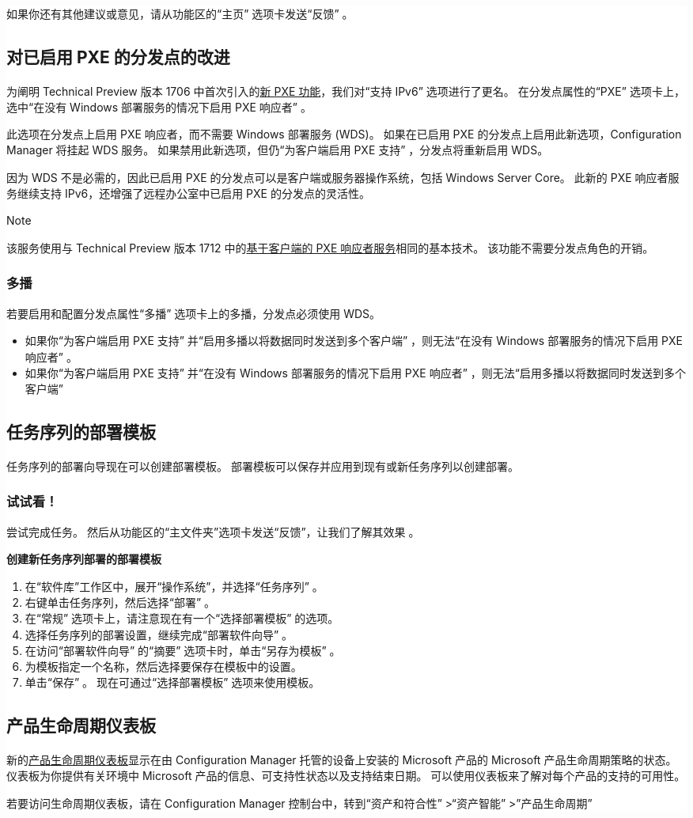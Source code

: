 如果你还有其他建议或意见，请从功能区的“主页”  选项卡发送“反馈”  。



## <a name="improvements-to-pxe-enabled-distribution-points"></a>对已启用 PXE 的分发点的改进

为阐明 Technical Preview 版本 1706 中首次引入的[新 PXE 功能](/sccm/core/get-started/capabilities-in-technical-preview-1706#pxe-network-boot-support-for-ipv6)，我们对“支持 IPv6”  选项进行了更名。 在分发点属性的“PXE”  选项卡上，选中“在没有 Windows 部署服务的情况下启用 PXE 响应者”  。 

此选项在分发点上启用 PXE 响应者，而不需要 Windows 部署服务 (WDS)。 如果在已启用 PXE 的分发点上启用此新选项，Configuration Manager 将挂起 WDS 服务。 如果禁用此新选项，但仍“为客户端启用 PXE 支持”  ，分发点将重新启用 WDS。

因为 WDS 不是必需的，因此已启用 PXE 的分发点可以是客户端或服务器操作系统，包括 Windows Server Core。 此新的 PXE 响应者服务继续支持 IPv6，还增强了远程办公室中已启用 PXE 的分发点的灵活性。

> [!NOTE]
> 该服务使用与 Technical Preview 版本 1712 中的[基于客户端的 PXE 响应者服务](/sccm/core/get-started/capabilities-in-technical-preview-1712#client-based-pxe-responder-service)相同的基本技术。 该功能不需要分发点角色的开销。

### <a name="multicast"></a>多播
若要启用和配置分发点属性“多播”  选项卡上的多播，分发点必须使用 WDS。 
- 如果你“为客户端启用 PXE 支持”  并“启用多播以将数据同时发送到多个客户端”  ，则无法“在没有 Windows 部署服务的情况下启用 PXE 响应者”  。
- 如果你“为客户端启用 PXE 支持”  并“在没有 Windows 部署服务的情况下启用 PXE 响应者”  ，则无法“启用多播以将数据同时发送到多个客户端” 



## <a name="deployment-templates-for-task-sequences"></a>任务序列的部署模板

任务序列的部署向导现在可以创建部署模板。 部署模板可以保存并应用到现有或新任务序列以创建部署。 

### <a name="try-it-out"></a>试试看！  
尝试完成任务。 然后从功能区的“主文件夹”选项卡发送“反馈”，让我们了解其效果   。 

 **创建新任务序列部署的部署模板** <br/> 
1. 在“软件库”工作区中，展开“操作系统”，并选择“任务序列”    。
2. 右键单击任务序列，然后选择“部署”  。 
3. 在“常规”  选项卡上，请注意现在有一个“选择部署模板”  的选项。 
4. 选择任务序列的部署设置，继续完成“部署软件向导”  。 
5. 在访问“部署软件向导”  的“摘要”  选项卡时，单击“另存为模板”  。
6. 为模板指定一个名称，然后选择要保存在模板中的设置。 
7. 单击“保存”  。 现在可通过“选择部署模板”  选项来使用模板。



## <a name="product-lifecycle-dashboard"></a>产品生命周期仪表板

新的[产品生命周期仪表板](/sccm/core/clients/manage/asset-intelligence/product-lifecycle-dashboard)显示在由 Configuration Manager 托管的设备上安装的 Microsoft 产品的 Microsoft 产品生命周期策略的状态。 仪表板为你提供有关环境中 Microsoft 产品的信息、可支持性状态以及支持结束日期。 可以使用仪表板来了解对每个产品的支持的可用性。 

若要访问生命周期仪表板，请在 Configuration Manager 控制台中，转到“资产和符合性”   >“资产智能”   >”产品生命周期” 

